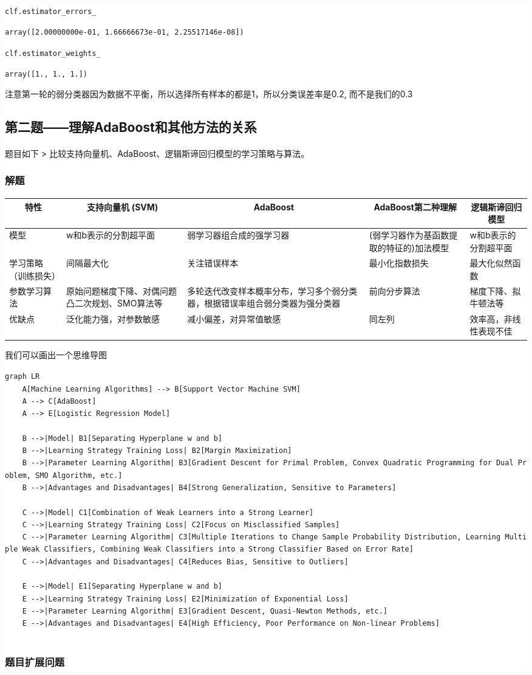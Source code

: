 ``` python
clf.estimator_errors_
```

    array([2.00000000e-01, 1.66666673e-01, 2.25517146e-08])

``` python
clf.estimator_weights_
```

    array([1., 1., 1.])

注意第一轮的弱分类器因为数据不平衡，所以选择所有样本的都是1，所以分类误差率是0.2,
而不是我们的0.3

## 第二题——理解AdaBoost和其他方法的关系

题目如下 \> 比较支持向量机、AdaBoost、逻辑斯谛回归模型的学习策略与算法。

### 解题

| 特性 | 支持向量机 (SVM) | AdaBoost | AdaBoost第二种理解 | 逻辑斯谛回归模型 |
|----|----|----|----|----|
| 模型 | w和b表示的分割超平面 | 弱学习器组合成的强学习器 | (弱学习器作为基函数提取的特征的)加法模型 | w和b表示的分割超平面 |
| 学习策略（训练损失） | 间隔最大化 | 关注错误样本 | 最小化指数损失 | 最大化似然函数 |
| 参数学习算法 | 原始问题梯度下降、对偶问题凸二次规划、SMO算法等 | 多轮迭代改变样本概率分布，学习多个弱分类器，根据错误率组合弱分类器为强分类器 | 前向分步算法 | 梯度下降、拟牛顿法等 |
| 优缺点 | 泛化能力强，对参数敏感 | 减小偏差，对异常值敏感 | 同左列 | 效率高，非线性表现不佳 |

我们可以画出一个思维导图

``` mermaid
graph LR
    A[Machine Learning Algorithms] --> B[Support Vector Machine SVM]
    A --> C[AdaBoost]
    A --> E[Logistic Regression Model]
    
    B -->|Model| B1[Separating Hyperplane w and b]
    B -->|Learning Strategy Training Loss| B2[Margin Maximization]
    B -->|Parameter Learning Algorithm| B3[Gradient Descent for Primal Problem, Convex Quadratic Programming for Dual Problem, SMO Algorithm, etc.]
    B -->|Advantages and Disadvantages| B4[Strong Generalization, Sensitive to Parameters]
    
    C -->|Model| C1[Combination of Weak Learners into a Strong Learner]
    C -->|Learning Strategy Training Loss| C2[Focus on Misclassified Samples]
    C -->|Parameter Learning Algorithm| C3[Multiple Iterations to Change Sample Probability Distribution, Learning Multiple Weak Classifiers, Combining Weak Classifiers into a Strong Classifier Based on Error Rate]
    C -->|Advantages and Disadvantages| C4[Reduces Bias, Sensitive to Outliers]
    
    E -->|Model| E1[Separating Hyperplane w and b]
    E -->|Learning Strategy Training Loss| E2[Minimization of Exponential Loss]
    E -->|Parameter Learning Algorithm| E3[Gradient Descent, Quasi-Newton Methods, etc.]
    E -->|Advantages and Disadvantages| E4[High Efficiency, Poor Performance on Non-linear Problems]


```

### 题目扩展问题
